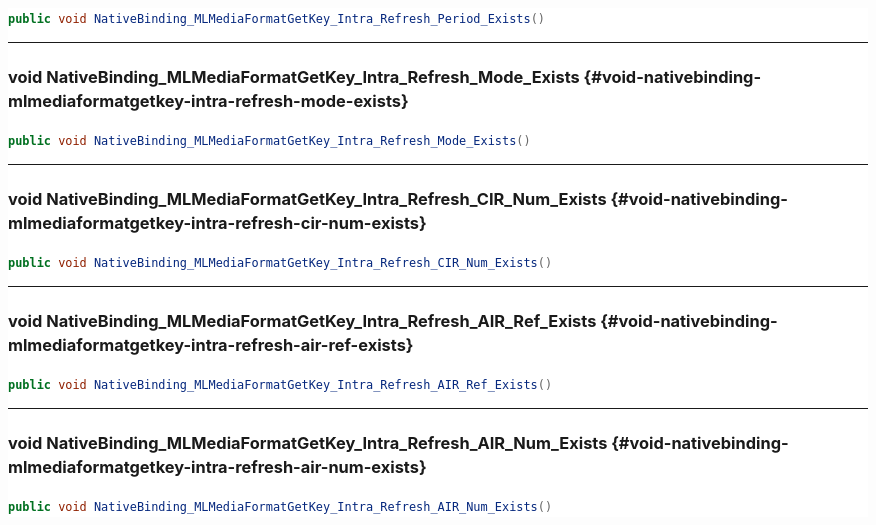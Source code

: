 ```csharp
public void NativeBinding_MLMediaFormatGetKey_Intra_Refresh_Period_Exists()
```






-----------

### void NativeBinding_MLMediaFormatGetKey_Intra_Refresh_Mode_Exists {#void-nativebinding-mlmediaformatgetkey-intra-refresh-mode-exists}

```csharp
public void NativeBinding_MLMediaFormatGetKey_Intra_Refresh_Mode_Exists()
```






-----------

### void NativeBinding_MLMediaFormatGetKey_Intra_Refresh_CIR_Num_Exists {#void-nativebinding-mlmediaformatgetkey-intra-refresh-cir-num-exists}

```csharp
public void NativeBinding_MLMediaFormatGetKey_Intra_Refresh_CIR_Num_Exists()
```






-----------

### void NativeBinding_MLMediaFormatGetKey_Intra_Refresh_AIR_Ref_Exists {#void-nativebinding-mlmediaformatgetkey-intra-refresh-air-ref-exists}

```csharp
public void NativeBinding_MLMediaFormatGetKey_Intra_Refresh_AIR_Ref_Exists()
```






-----------

### void NativeBinding_MLMediaFormatGetKey_Intra_Refresh_AIR_Num_Exists {#void-nativebinding-mlmediaformatgetkey-intra-refresh-air-num-exists}

```csharp
public void NativeBinding_MLMediaFormatGetKey_Intra_Refresh_AIR_Num_Exists()
```
